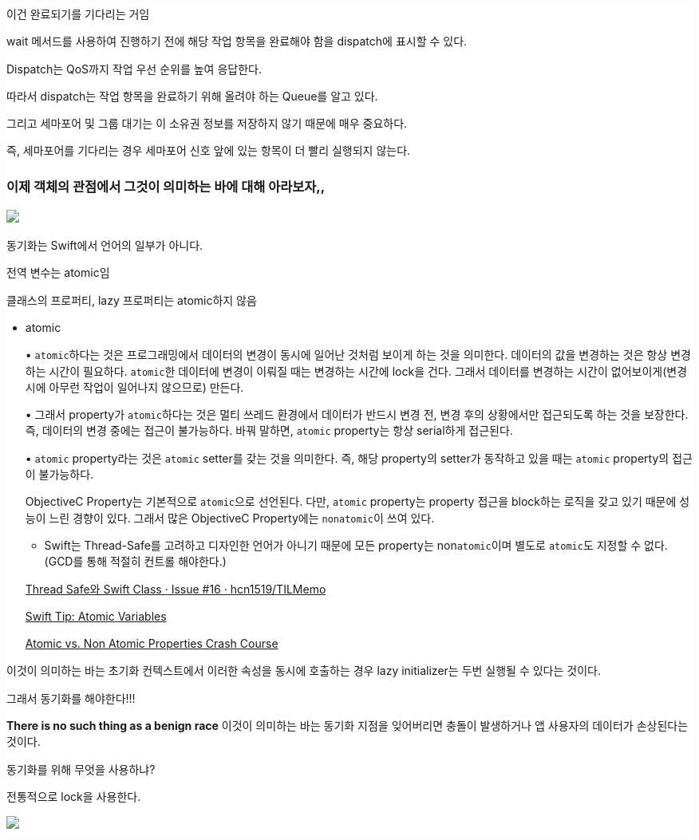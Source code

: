 이건 완료되기를 기다리는 거임

wait 메서드를 사용하여 진행하기 전에 해당 작업 항목을 완료해야 함을 dispatch에 표시할 수 있다.

Dispatch는 QoS까지 작업 우선 순위를 높여 응답한다.

따라서 dispatch는 작업 항목을 완료하기 위해 올려야 하는 Queue를 알고 있다.

그리고 세마포어 및 그룹 대기는 이 소유권 정보를 저장하지 않기 때문에 매우 중요하다.

즉, 세마포어를 기다리는 경우 세마포어 신호 앞에 있는 항목이 더 빨리 실행되지 않는다.

### 이제 객체의 관점에서 그것이 의미하는 바에 대해 아라보자,,

![](https://velog.velcdn.com/images/xoxo0223/post/dc3f315a-46bc-4bad-9ff6-796722b037da/image.png)

동기화는 Swift에서 언어의 일부가 아니다.

전역 변수는 atomic임

클래스의 프로퍼티, lazy 프로퍼티는 atomic하지 않음

- atomic
    
    • `atomic`하다는 것은 프로그래밍에서 데이터의 변경이 동시에 일어난 것처럼 보이게 하는 것을 의미한다. 데이터의 값을 변경하는 것은 항상 변경하는 시간이 필요하다. `atomic`한 데이터에 변경이 이뤄질 때는 변경하는 시간에 lock을 건다. 그래서 데이터를 변경하는 시간이 없어보이게(변경시에 아무런 작업이 일어나지 않으므로) 만든다.
    
    • 그래서 property가 `atomic`하다는 것은 멀티 쓰레드 환경에서 데이터가 반드시 변경 전, 변경 후의 상황에서만 접근되도록 하는 것을 보장한다. 즉, 데이터의 변경 중에는 접근이 불가능하다. 바꿔 말하면, `atomic` property는 항상 serial하게 접근된다.
    
    • `atomic` property라는 것은 `atomic` setter를 갖는 것을 의미한다. 즉, 해당 property의 setter가 동작하고 있을 때는 `atomic` property의 접근이 불가능하다.
    
    ObjectiveC Property는 기본적으로 `atomic`으로 선언된다. 다만, `atomic` property는 property 접근을 block하는 로직을 갖고 있기 때문에 성능이 느린 경향이 있다. 그래서 많은 ObjectiveC Property에는 `nonatomic`이 쓰여 있다.
    
    - Swift는 Thread-Safe를 고려하고 디자인한 언어가 아니기 때문에 모든 property는 non`atomic`이며 별도로 `atomic`도 지정할 수 없다.(GCD를 통해 적절히 컨트롤 해야한다.)
    
    [Thread Safe와 Swift Class · Issue #16 · hcn1519/TILMemo](https://github.com/hcn1519/TILMemo/issues/16#:~:text=5%20Feb%202019-,Atomic/non%20Atomic,-atomic%20%2D%20%EC%A4%91%EB%8B%A8%EB%90%98%EC%A7%80%20%EC%95%8A%EB%8A%94)
    
    [Swift Tip: Atomic Variables](https://www.objc.io/blog/2018/12/18/atomic-variables/)
    
    [Atomic vs. Non Atomic Properties Crash Course](https://medium.com/@YogevSitton/atomic-vs-non-atomic-properties-crash-course-d11c23f4366c)
    

이것이 의미하는 바는 초기화 컨텍스트에서 이러한 속성을 동시에 호출하는 경우 lazy initializer는 두번 실행될 수 있다는 것이다.

그래서 동기화를 해야한다!!!

**There is no such thing as a benign race**
이것이 의미하는 바는 동기화 지점을 잊어버리면 충돌이 발생하거나 앱 사용자의 데이터가 손상된다는 것이다.

동기화를 위해 무엇을 사용하냐?

전통적으로 lock을 사용한다.

![](https://velog.velcdn.com/images/xoxo0223/post/c525af9a-d143-48be-aa84-2a0ffd6f3fc7/image.png)
